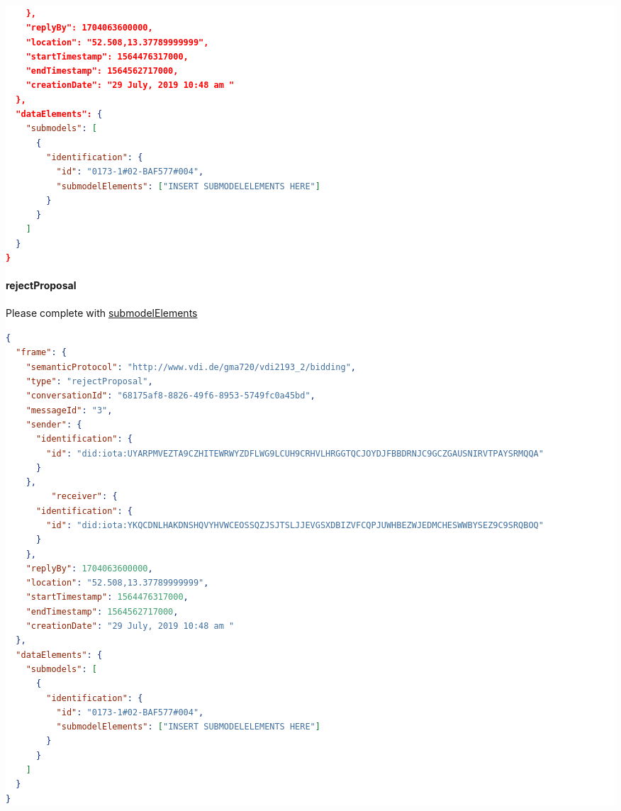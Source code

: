 ```json
    },
    "replyBy": 1704063600000,
    "location": "52.508,13.37789999999",
    "startTimestamp": 1564476317000,
    "endTimestamp": 1564562717000,
    "creationDate": "29 July, 2019 10:48 am "
  },
  "dataElements": {
    "submodels": [
      {
        "identification": {
          "id": "0173-1#02-BAF577#004",
          "submodelElements": ["INSERT SUBMODELELEMENTS HERE"]
        }
      }
    ]
  }
}

```

#### rejectProposal 

Please complete with [submodelElements](#submodelelements)

```json
{
  "frame": {
    "semanticProtocol": "http://www.vdi.de/gma720/vdi2193_2/bidding",
    "type": "rejectProposal",
    "conversationId": "68175af8-8826-49f6-8953-5749fc0a45bd",
    "messageId": "3",
    "sender": {
      "identification": {
        "id": "did:iota:UYARPMVEZTA9CZHITEWRWYZDFLWG9LCUH9CRHVLHRGGTQCJOYDJFBBDRNJC9GCZGAUSNIRVTPAYSRMQQA"
      }
    },
         "receiver": {
      "identification": {
        "id": "did:iota:YKQCDNLHAKDNSHQVYHVWCEOSSQZJSJTSLJJEVGSXDBIZVFCQPJUWHBEZWJEDMCHESWWBYSEZ9C9SRQBOQ"
      }
    },
    "replyBy": 1704063600000,
    "location": "52.508,13.37789999999",
    "startTimestamp": 1564476317000,
    "endTimestamp": 1564562717000,
    "creationDate": "29 July, 2019 10:48 am "
  },
  "dataElements": {
    "submodels": [
      {
        "identification": {
          "id": "0173-1#02-BAF577#004",
          "submodelElements": ["INSERT SUBMODELELEMENTS HERE"]
        }
      }
    ]
  }
}

```
